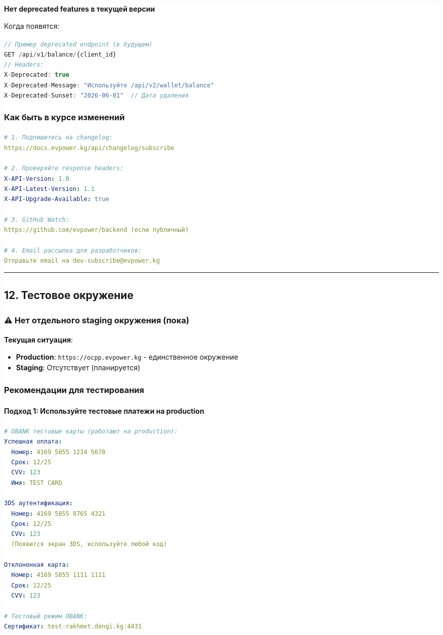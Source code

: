 **Нет deprecated features в текущей версии**

Когда появятся:
```typescript
// Пример deprecated endpoint (в будущем)
GET /api/v1/balance/{client_id}
// Headers:
X-Deprecated: true
X-Deprecated-Message: "Используйте /api/v2/wallet/balance"
X-Deprecated-Sunset: "2026-06-01"  // Дата удаления
```

### Как быть в курсе изменений

```yaml
# 1. Подпишитесь на changelog:
https://docs.evpower.kg/api/changelog/subscribe

# 2. Проверяйте response headers:
X-API-Version: 1.0
X-API-Latest-Version: 1.1
X-API-Upgrade-Available: true

# 3. GitHub Watch:
https://github.com/evpower/backend (если публичный)

# 4. Email рассылка для разработчиков:
Отправьте email на dev-subscribe@evpower.kg
```

---

## 12. Тестовое окружение

### ⚠️ Нет отдельного staging окружения (пока)

**Текущая ситуация**:
- **Production**: `https://ocpp.evpower.kg` - единственное окружение
- **Staging**: Отсутствует (планируется)

### Рекомендации для тестирования

#### Подход 1: Используйте тестовые платежи на production

```yaml
# OBANK тестовые карты (работают на production):
Успешная оплата:
  Номер: 4169 5855 1234 5678
  Срок: 12/25
  CVV: 123
  Имя: TEST CARD

3DS аутентификация:
  Номер: 4169 5855 8765 4321
  Срок: 12/25
  CVV: 123
  (Появится экран 3DS, используйте любой код)

Отклоненная карта:
  Номер: 4169 5855 1111 1111
  Срок: 12/25
  CVV: 123

# Тестовый режим OBANK:
Сертификат: test-rakhmet.dengi.kg:4431
```